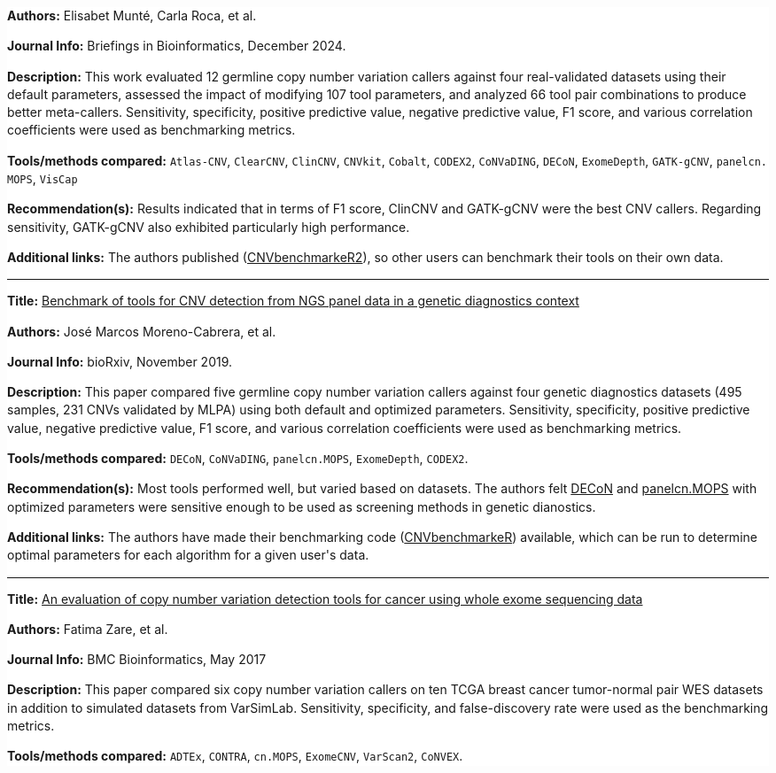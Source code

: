 **Authors:** Elisabet Munté, Carla Roca, et al.

**Journal Info:** Briefings in Bioinformatics, December 2024.

**Description:** This work evaluated 12 germline copy number variation callers against four real-validated datasets using their default parameters, assessed the impact of modifying 107 tool parameters, and analyzed 66 tool pair combinations to produce better meta-callers. Sensitivity, specificity, positive predictive value, negative predictive value, F1 score, and various correlation coefficients were used as benchmarking metrics.

**Tools/methods compared:** `Atlas-CNV`, `ClearCNV`, `ClinCNV`, `CNVkit`, `Cobalt`, `CODEX2`, `CoNVaDING`, `DECoN`, `ExomeDepth`, `GATK-gCNV`, `panelcn.MOPS`, `VisCap`

**Recommendation(s):** Results indicated that in terms of F1 score, ClinCNV and GATK-gCNV were the best CNV callers. Regarding sensitivity, GATK-gCNV also exhibited particularly high performance.

**Additional links:** The authors published ([CNVbenchmarkeR2](https://github.com/jpuntomarcos/CNVbenchmarkeR2)), so other users can benchmark their tools on their own data.

---

**Title:** [Benchmark of tools for CNV detection from NGS panel data in a genetic diagnostics context](https://www.biorxiv.org/content/10.1101/850958v1)

**Authors:** José Marcos Moreno-Cabrera, et al.

**Journal Info:** bioRxiv, November 2019.

**Description:** This paper compared five germline copy number variation callers against four genetic diagnostics datasets (495 samples, 231 CNVs validated by MLPA) using both default and optimized parameters.
Sensitivity, specificity, positive predictive value, negative predictive value, F1 score, and various correlation coefficients were used as benchmarking metrics.

**Tools/methods compared:** `DECoN`, `CoNVaDING`, `panelcn.MOPS`, `ExomeDepth`, `CODEX2`.

**Recommendation(s):** Most tools performed well, but varied based on datasets. 
The authors felt [DECoN](https://github.com/RahmanTeam/DECoN) and [panelcn.MOPS](https://bioconductor.org/packages/release/bioc/html/panelcn.mops.html) with optimized parameters were sensitive enough to be used as screening methods in genetic dianostics.

**Additional links:** The authors have made their benchmarking code ([CNVbenchmarkeR](https://github.com/TranslationalBioinformaticsIGTP/CNVbenchmarkeR)) available, which can be run to determine optimal parameters for each algorithm for a given user's data.

---

**Title:** [An evaluation of copy number variation detection tools for cancer using whole exome sequencing data](https://www.ncbi.nlm.nih.gov/pmc/articles/PMC5452530/)

**Authors:** Fatima Zare, et al.

**Journal Info:** BMC Bioinformatics, May 2017

**Description:** This paper compared six copy number variation callers on ten TCGA breast cancer tumor-normal pair WES datasets in addition to simulated datasets from VarSimLab.
Sensitivity, specificity, and false-discovery rate were used as the benchmarking metrics.

**Tools/methods compared:** `ADTEx`, `CONTRA`, `cn.MOPS`, `ExomeCNV`, `VarScan2`, `CoNVEX`.
